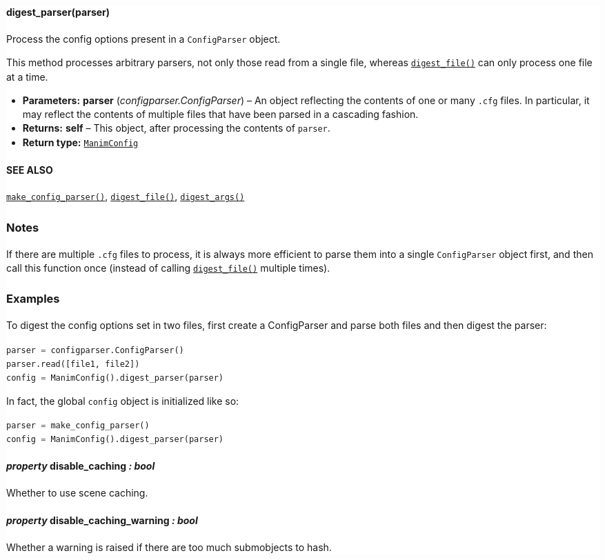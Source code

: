 #### digest_parser(parser)

Process the config options present in a `ConfigParser` object.

This method processes arbitrary parsers, not only those read from a
single file, whereas [`digest_file()`](#manim._config.utils.ManimConfig.digest_file) can only process one
file at a time.

* **Parameters:**
  **parser** (*configparser.ConfigParser*) – An object reflecting the contents of one or many `.cfg` files.  In
  particular, it may reflect the contents of multiple files that have
  been parsed in a cascading fashion.
* **Returns:**
  **self** – This object, after processing the contents of `parser`.
* **Return type:**
  [`ManimConfig`](#manim._config.utils.ManimConfig)

#### SEE ALSO
[`make_config_parser()`](manim._config.utils.md#manim._config.utils.make_config_parser), [`digest_file()`](#manim._config.utils.ManimConfig.digest_file), [`digest_args()`](#manim._config.utils.ManimConfig.digest_args)

### Notes

If there are multiple `.cfg` files to process, it is always more
efficient to parse them into a single `ConfigParser` object
first, and then call this function once (instead of calling
[`digest_file()`](#manim._config.utils.ManimConfig.digest_file) multiple times).

### Examples

To digest the config options set in two files, first create a
ConfigParser and parse both files and then digest the parser:

```python
parser = configparser.ConfigParser()
parser.read([file1, file2])
config = ManimConfig().digest_parser(parser)
```

In fact, the global `config` object is initialized like so:

```python
parser = make_config_parser()
config = ManimConfig().digest_parser(parser)
```

#### *property* disable_caching *: bool*

Whether to use scene caching.

#### *property* disable_caching_warning *: bool*

Whether a warning is raised if there are too much submobjects to hash.
